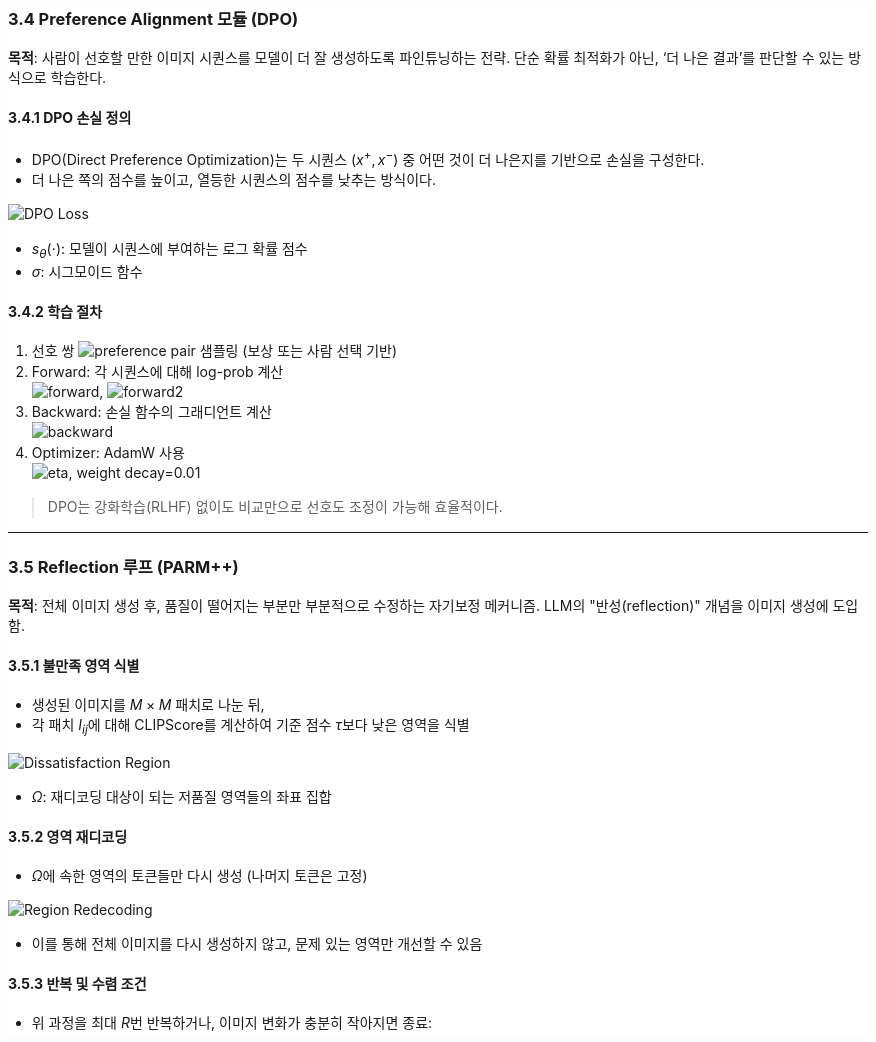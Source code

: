 
### 3.4 Preference Alignment 모듈 (DPO)

**목적**: 사람이 선호할 만한 이미지 시퀀스를 모델이 더 잘 생성하도록 파인튜닝하는 전략. 단순 확률 최적화가 아닌, ‘더 나은 결과’를 판단할 수 있는 방식으로 학습한다.

#### 3.4.1 DPO 손실 정의

- DPO(Direct Preference Optimization)는 두 시퀀스 $(x^+, x^-)$ 중 어떤 것이 더 나은지를 기반으로 손실을 구성한다.
- 더 나은 쪽의 점수를 높이고, 열등한 시퀀스의 점수를 낮추는 방식이다.

![DPO Loss](https://latex.codecogs.com/svg.latex?\mathcal{L}_{\mathrm{DPO}}%20=%20-\log%20\sigma\left(s_\theta(x^+)%20-%20s_\theta(x^-)\right))

- $s_\theta(\cdot)$: 모델이 시퀀스에 부여하는 로그 확률 점수  
- $\sigma$: 시그모이드 함수

#### 3.4.2 학습 절차

1. 선호 쌍 ![preference pair](https://latex.codecogs.com/svg.latex?(x^+,%20x^-)) 샘플링 (보상 또는 사람 선택 기반)
2. Forward: 각 시퀀스에 대해 log-prob 계산  
   ![forward](https://latex.codecogs.com/svg.latex?s_\theta(x^+)), ![forward2](https://latex.codecogs.com/svg.latex?s_\theta(x^-))
3. Backward: 손실 함수의 그래디언트 계산  
   ![backward](https://latex.codecogs.com/svg.latex?\nabla_\theta%20\mathcal{L}_{\mathrm{DPO}})
4. Optimizer: AdamW 사용  
   ![eta](https://latex.codecogs.com/svg.latex?\eta=1\times10^{-5}), weight decay=0.01

> DPO는 강화학습(RLHF) 없이도 비교만으로 선호도 조정이 가능해 효율적이다.

---

### 3.5 Reflection 루프 (PARM++)

**목적**: 전체 이미지 생성 후, 품질이 떨어지는 부분만 부분적으로 수정하는 자기보정 메커니즘. LLM의 "반성(reflection)" 개념을 이미지 생성에 도입함.

#### 3.5.1 불만족 영역 식별

- 생성된 이미지를 $M \times M$ 패치로 나눈 뒤,
- 각 패치 $I_{ij}$에 대해 CLIPScore를 계산하여 기준 점수 $\tau$보다 낮은 영역을 식별

![Dissatisfaction Region](https://latex.codecogs.com/svg.latex?S_{ij}%20=%20\mathrm{CLIPScore}(p,\,I_{ij}),\quad%20\Omega%20=%20\{(i,j)\mid%20S_{ij}%20<%20\tau\})

- $\Omega$: 재디코딩 대상이 되는 저품질 영역들의 좌표 집합

#### 3.5.2 영역 재디코딩

- $\Omega$에 속한 영역의 토큰들만 다시 생성 (나머지 토큰은 고정)

![Region Redecoding](https://latex.codecogs.com/svg.latex?x_{\Omega}'%20\sim%20P_{\theta}\left(x_{\Omega}\mid%20x_{<\Omega},\,p\right))

- 이를 통해 전체 이미지를 다시 생성하지 않고, 문제 있는 영역만 개선할 수 있음

#### 3.5.3 반복 및 수렴 조건

- 위 과정을 최대 $R$번 반복하거나, 이미지 변화가 충분히 작아지면 종료:
